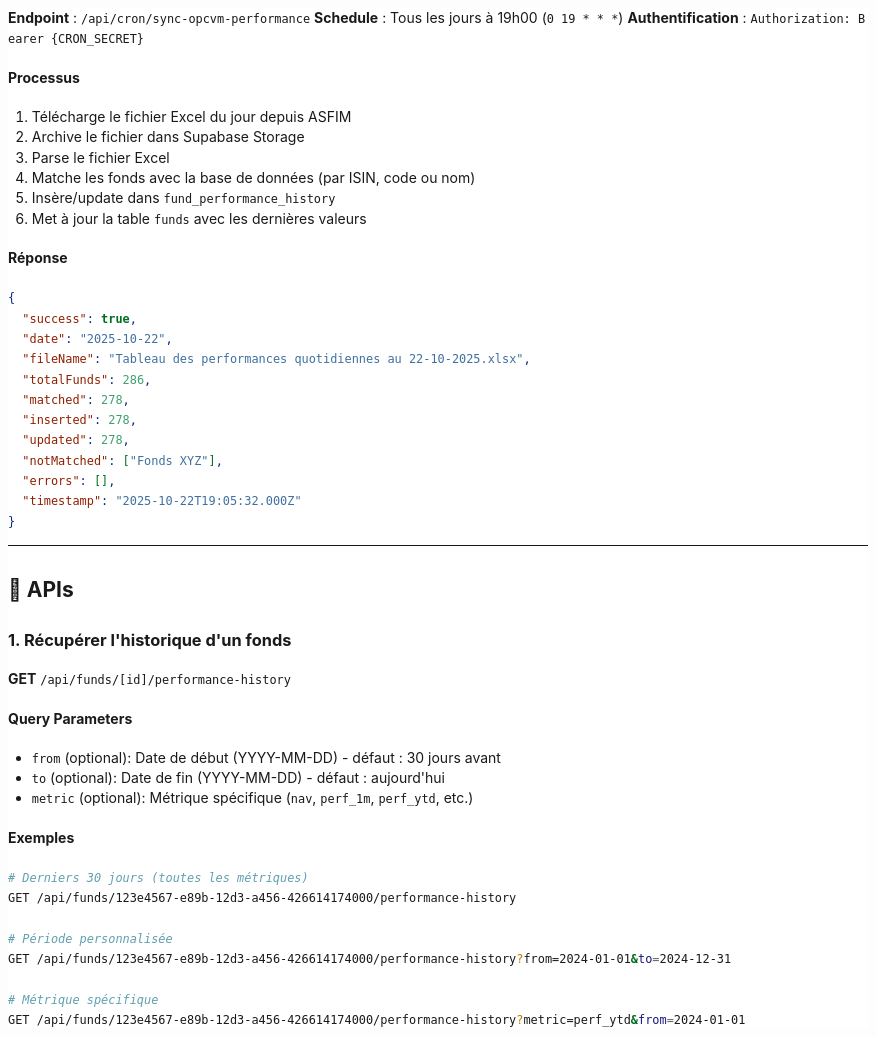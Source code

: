 **Endpoint** : `/api/cron/sync-opcvm-performance`
**Schedule** : Tous les jours à 19h00 (`0 19 * * *`)
**Authentification** : `Authorization: Bearer {CRON_SECRET}`

#### Processus

1. Télécharge le fichier Excel du jour depuis ASFIM
2. Archive le fichier dans Supabase Storage
3. Parse le fichier Excel
4. Matche les fonds avec la base de données (par ISIN, code ou nom)
5. Insère/update dans `fund_performance_history`
6. Met à jour la table `funds` avec les dernières valeurs

#### Réponse

```json
{
  "success": true,
  "date": "2025-10-22",
  "fileName": "Tableau des performances quotidiennes au 22-10-2025.xlsx",
  "totalFunds": 286,
  "matched": 278,
  "inserted": 278,
  "updated": 278,
  "notMatched": ["Fonds XYZ"],
  "errors": [],
  "timestamp": "2025-10-22T19:05:32.000Z"
}
```

---

## 🔧 APIs

### 1. Récupérer l'historique d'un fonds

**GET** `/api/funds/[id]/performance-history`

#### Query Parameters

- `from` (optional): Date de début (YYYY-MM-DD) - défaut : 30 jours avant
- `to` (optional): Date de fin (YYYY-MM-DD) - défaut : aujourd'hui
- `metric` (optional): Métrique spécifique (`nav`, `perf_1m`, `perf_ytd`, etc.)

#### Exemples

```bash
# Derniers 30 jours (toutes les métriques)
GET /api/funds/123e4567-e89b-12d3-a456-426614174000/performance-history

# Période personnalisée
GET /api/funds/123e4567-e89b-12d3-a456-426614174000/performance-history?from=2024-01-01&to=2024-12-31

# Métrique spécifique
GET /api/funds/123e4567-e89b-12d3-a456-426614174000/performance-history?metric=perf_ytd&from=2024-01-01
```
